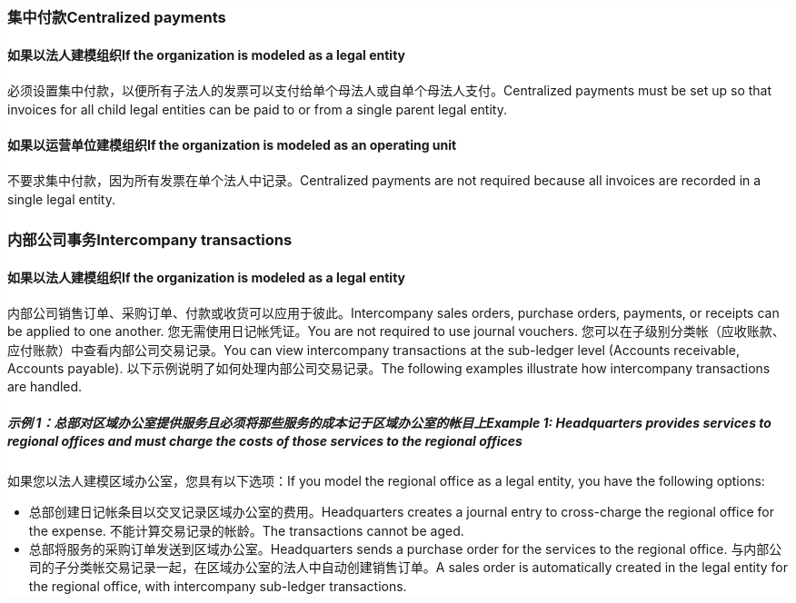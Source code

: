 ### <a name="centralized-payments"></a><span data-ttu-id="b195a-181">集中付款</span><span class="sxs-lookup"><span data-stu-id="b195a-181">Centralized payments</span></span>
#### <a name="if-the-organization-is-modeled-as-a-legal-entity"></a><span data-ttu-id="b195a-182">如果以法人建模组织</span><span class="sxs-lookup"><span data-stu-id="b195a-182">If the organization is modeled as a legal entity</span></span> 
<span data-ttu-id="b195a-183">必须设置集中付款，以便所有子法人的发票可以支付给单个母法人或自单个母法人支付。</span><span class="sxs-lookup"><span data-stu-id="b195a-183">Centralized payments must be set up so that invoices for all child legal entities can be paid to or from a single parent legal entity.</span></span> 

#### <a name="if-the-organization-is-modeled-as-an-operating-unit"></a><span data-ttu-id="b195a-184">如果以运营单位建模组织</span><span class="sxs-lookup"><span data-stu-id="b195a-184">If the organization is modeled as an operating unit</span></span> 
<span data-ttu-id="b195a-185">不要求集中付款，因为所有发票在单个法人中记录。</span><span class="sxs-lookup"><span data-stu-id="b195a-185">Centralized payments are not required because all invoices are recorded in a single legal entity.</span></span>

### <a name="intercompany-transactions"></a><span data-ttu-id="b195a-186">内部公司事务</span><span class="sxs-lookup"><span data-stu-id="b195a-186">Intercompany transactions</span></span>
#### <a name="if-the-organization-is-modeled-as-a-legal-entity"></a><span data-ttu-id="b195a-187">如果以法人建模组织</span><span class="sxs-lookup"><span data-stu-id="b195a-187">If the organization is modeled as a legal entity</span></span> 
<span data-ttu-id="b195a-188">内部公司销售订单、采购订单、付款或收货可以应用于彼此。</span><span class="sxs-lookup"><span data-stu-id="b195a-188">Intercompany sales orders, purchase orders, payments, or receipts can be applied to one another.</span></span> <span data-ttu-id="b195a-189">您无需使用日记帐凭证。</span><span class="sxs-lookup"><span data-stu-id="b195a-189">You are not required to use journal vouchers.</span></span> <span data-ttu-id="b195a-190">您可以在子级别分类帐（应收账款、应付账款）中查看内部公司交易记录。</span><span class="sxs-lookup"><span data-stu-id="b195a-190">You can view intercompany transactions at the sub-ledger level (Accounts receivable, Accounts payable).</span></span> <span data-ttu-id="b195a-191">以下示例说明了如何处理内部公司交易记录。</span><span class="sxs-lookup"><span data-stu-id="b195a-191">The following examples illustrate how intercompany transactions are handled.</span></span> 

##### <a name="example-1-headquarters-provides-services-to-regional-offices-and-must-charge-the-costs-of-those-services-to-the-regional-offices"></a><span data-ttu-id="b195a-192">示例 1：总部对区域办公室提供服务且必须将那些服务的成本记于区域办公室的帐目上</span><span class="sxs-lookup"><span data-stu-id="b195a-192">Example 1: Headquarters provides services to regional offices and must charge the costs of those services to the regional offices</span></span>
<span data-ttu-id="b195a-193">如果您以法人建模区域办公室，您具有以下选项：</span><span class="sxs-lookup"><span data-stu-id="b195a-193">If you model the regional office as a legal entity, you have the following options:</span></span> 
- <span data-ttu-id="b195a-194">总部创建日记帐条目以交叉记录区域办公室的费用。</span><span class="sxs-lookup"><span data-stu-id="b195a-194">Headquarters creates a journal entry to cross-charge the regional office for the expense.</span></span> <span data-ttu-id="b195a-195">不能计算交易记录的帐龄。</span><span class="sxs-lookup"><span data-stu-id="b195a-195">The transactions cannot be aged.</span></span>
- <span data-ttu-id="b195a-196">总部将服务的采购订单发送到区域办公室。</span><span class="sxs-lookup"><span data-stu-id="b195a-196">Headquarters sends a purchase order for the services to the regional office.</span></span> <span data-ttu-id="b195a-197">与内部公司的子分类帐交易记录一起，在区域办公室的法人中自动创建销售订单。</span><span class="sxs-lookup"><span data-stu-id="b195a-197">A sales order is automatically created in the legal entity for the regional office, with intercompany sub-ledger transactions.</span></span> 
